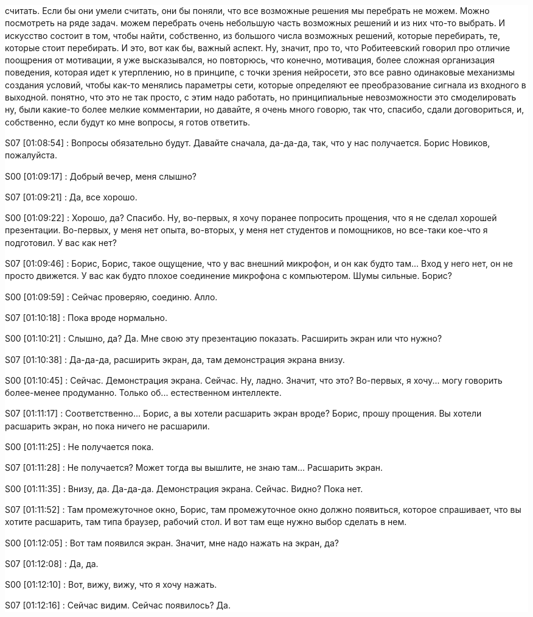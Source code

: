 считать. Если бы они умели считать, они бы поняли, что все возможные решения мы перебрать не можем. Можно посмотреть на ряде задач. можем перебрать очень небольшую часть возможных решений и из них что-то выбрать. И искусство состоит в том, чтобы найти, собственно, из большого числа возможных решений, которые перебирать, те, которые стоит перебирать. И это, вот как бы, важный аспект. Ну, значит, про то, что Робитеевский говорил про отличие поощрения от мотивации, я уже высказывался, но повторюсь, что конечно, мотивация, более сложная организация поведения, которая идет к утерплению, но в принципе, с точки зрения нейросети, это все равно одинаковые механизмы создания условий, чтобы как-то менялись параметры сети, которые определяют ее преобразование сигнала из входного в выходной. понятно, что это не так просто, с этим надо работать, но принципиальные невозможности это смоделировать ну, были какие-то более мелкие комментарии, но давайте, я очень много говорю, так что, спасибо, сдали договориться, и, собственно, если будут ко мне вопросы, я готов ответить. 

S07 [01:08:54]  : Вопросы обязательно будут. Давайте сначала, да-да-да, так, что у нас получается. Борис Новиков, пожалуйста. 

S00 [01:09:17]  : Добрый вечер, меня слышно? 

S07 [01:09:21]  : Да, все хорошо. 

S00 [01:09:22]  : Хорошо, да? Спасибо. Ну, во-первых, я хочу поранее попросить прощения, что я не сделал хорошей презентации. Во-первых, у меня нет опыта, во-вторых, у меня нет студентов и помощников, но все-таки кое-что я подготовил. У вас как нет? 

S07 [01:09:46]  : Борис, Борис, такое ощущение, что у вас внешний микрофон, и он как будто там... Вход у него нет, он не просто движется. У вас как будто плохое соединение микрофона с компьютером. Шумы сильные. Борис? 

S00 [01:09:59]  : Сейчас проверяю, соединю. Алло. 

S07 [01:10:18]  : Пока вроде нормально. 

S00 [01:10:21]  : Слышно, да? Да. Мне свою эту презентацию показать. Расширить экран или что нужно? 

S07 [01:10:38]  : Да-да-да, расширить экран, да, там демонстрация экрана внизу. 

S00 [01:10:45]  : Сейчас. Демонстрация экрана. Сейчас. Ну, ладно. Значит, что это? Во-первых, я хочу... могу говорить более-менее продуманно. Только об... естественном интеллекте. 

S07 [01:11:17]  : Соответственно... Борис, а вы хотели расшарить экран вроде? Борис, прошу прощения. Вы хотели расшарить экран, но пока ничего не расшарили. 

S00 [01:11:25]  : Не получается пока. 

S07 [01:11:28]  : Не получается? Может тогда вы вышлите, не знаю там... Расшарить экран. 

S00 [01:11:35]  : Внизу, да. Да-да-да. Демонстрация экрана. Сейчас. Видно? Пока нет. 

S07 [01:11:52]  : Там промежуточное окно, Борис, там промежуточное окно должно появиться, которое спрашивает, что вы хотите расшарить, там типа браузер, рабочий стол. И вот там еще нужно выбор сделать в нем. 

S00 [01:12:05]  : Вот там появился экран. Значит, мне надо нажать на экран, да? 

S07 [01:12:08]  : Да, да. 

S00 [01:12:10]  : Вот, вижу, вижу, что я хочу нажать. 

S07 [01:12:16]  : Сейчас видим. Сейчас появилось? Да. 
